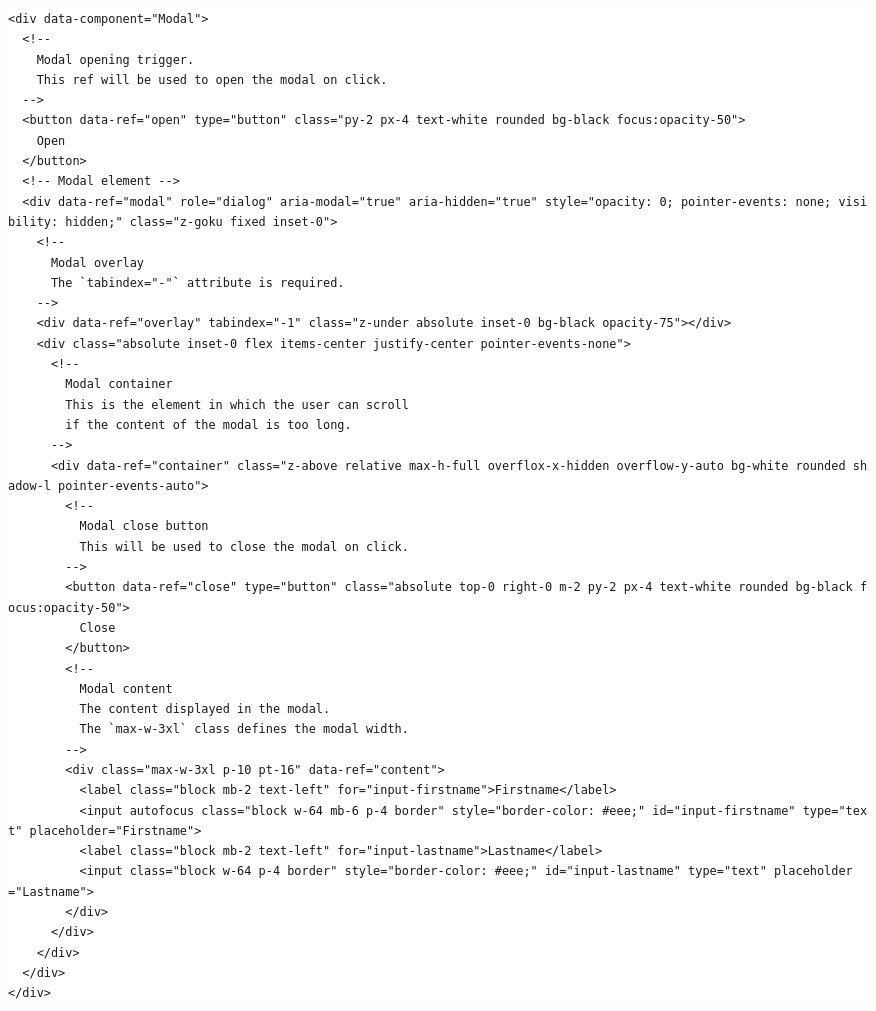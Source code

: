 ```html{37}
<div data-component="Modal">
  <!--
    Modal opening trigger.
    This ref will be used to open the modal on click.
  -->
  <button data-ref="open" type="button" class="py-2 px-4 text-white rounded bg-black focus:opacity-50">
    Open
  </button>
  <!-- Modal element -->
  <div data-ref="modal" role="dialog" aria-modal="true" aria-hidden="true" style="opacity: 0; pointer-events: none; visibility: hidden;" class="z-goku fixed inset-0">
    <!--
      Modal overlay
      The `tabindex="-"` attribute is required.
    -->
    <div data-ref="overlay" tabindex="-1" class="z-under absolute inset-0 bg-black opacity-75"></div>
    <div class="absolute inset-0 flex items-center justify-center pointer-events-none">
      <!--
        Modal container
        This is the element in which the user can scroll
        if the content of the modal is too long.
      -->
      <div data-ref="container" class="z-above relative max-h-full overflox-x-hidden overflow-y-auto bg-white rounded shadow-l pointer-events-auto">
        <!--
          Modal close button
          This will be used to close the modal on click.
        -->
        <button data-ref="close" type="button" class="absolute top-0 right-0 m-2 py-2 px-4 text-white rounded bg-black focus:opacity-50">
          Close
        </button>
        <!--
          Modal content
          The content displayed in the modal.
          The `max-w-3xl` class defines the modal width.
        -->
        <div class="max-w-3xl p-10 pt-16" data-ref="content">
          <label class="block mb-2 text-left" for="input-firstname">Firstname</label>
          <input autofocus class="block w-64 mb-6 p-4 border" style="border-color: #eee;" id="input-firstname" type="text" placeholder="Firstname">
          <label class="block mb-2 text-left" for="input-lastname">Lastname</label>
          <input class="block w-64 p-4 border" style="border-color: #eee;" id="input-lastname" type="text" placeholder="Lastname">
        </div>
      </div>
    </div>
  </div>
</div>
```
